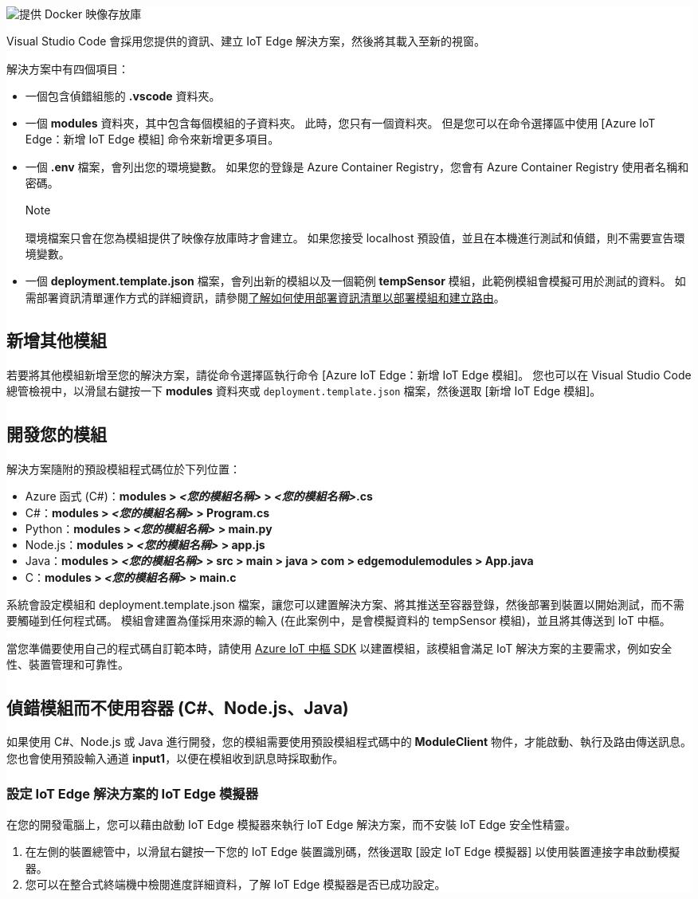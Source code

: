    ![提供 Docker 映像存放庫](./media/how-to-develop-csharp-module/repository.png)

Visual Studio Code 會採用您提供的資訊、建立 IoT Edge 解決方案，然後將其載入至新的視窗。

解決方案中有四個項目：

- 一個包含偵錯組態的 **.vscode** 資料夾。

- 一個 **modules** 資料夾，其中包含每個模組的子資料夾。 此時，您只有一個資料夾。 但是您可以在命令選擇區中使用 [Azure IoT Edge：新增 IoT Edge 模組] 命令來新增更多項目。

- 一個 **.env** 檔案，會列出您的環境變數。 如果您的登錄是 Azure Container Registry，您會有 Azure Container Registry 使用者名稱和密碼。

  > [!NOTE]
  > 環境檔案只會在您為模組提供了映像存放庫時才會建立。 如果您接受 localhost 預設值，並且在本機進行測試和偵錯，則不需要宣告環境變數。

- 一個 **deployment.template.json** 檔案，會列出新的模組以及一個範例 **tempSensor** 模組，此範例模組會模擬可用於測試的資料。 如需部署資訊清單運作方式的詳細資訊，請參閱[了解如何使用部署資訊清單以部署模組和建立路由](module-composition.md)。

## <a name="add-additional-modules"></a>新增其他模組

若要將其他模組新增至您的解決方案，請從命令選擇區執行命令 [Azure IoT Edge：新增 IoT Edge 模組]。 您也可以在 Visual Studio Code 總管檢視中，以滑鼠右鍵按一下 **modules** 資料夾或 `deployment.template.json` 檔案，然後選取 [新增 IoT Edge 模組]。

## <a name="develop-your-module"></a>開發您的模組

解決方案隨附的預設模組程式碼位於下列位置：

- Azure 函式 (C#)：**modules > *&lt;您的模組名稱&gt;* > *&lt;您的模組名稱&gt;*.cs**
- C#：**modules > *&lt;您的模組名稱&gt;* > Program.cs**
- Python：**modules > *&lt;您的模組名稱&gt;* > main.py**
- Node.js：**modules > *&lt;您的模組名稱&gt;* > app.js**
- Java：**modules > *&lt;您的模組名稱&gt;* > src > main > java > com > edgemodulemodules > App.java**
- C：**modules > *&lt;您的模組名稱&gt;* > main.c**

系統會設定模組和 deployment.template.json 檔案，讓您可以建置解決方案、將其推送至容器登錄，然後部署到裝置以開始測試，而不需要觸碰到任何程式碼。 模組會建置為僅採用來源的輸入 (在此案例中，是會模擬資料的 tempSensor 模組)，並且將其傳送到 IoT 中樞。

當您準備要使用自己的程式碼自訂範本時，請使用 [Azure IoT 中樞 SDK](../iot-hub/iot-hub-devguide-sdks.md) 以建置模組，該模組會滿足 IoT 解決方案的主要需求，例如安全性、裝置管理和可靠性。

## <a name="debug-a-module-without-a-container-c-nodejs-java"></a>偵錯模組而不使用容器 (C#、Node.js、Java)

如果使用 C#、Node.js 或 Java 進行開發，您的模組需要使用預設模組程式碼中的 **ModuleClient** 物件，才能啟動、執行及路由傳送訊息。 您也會使用預設輸入通道 **input1**，以便在模組收到訊息時採取動作。

### <a name="set-up-iot-edge-simulator-for-iot-edge-solution"></a>設定 IoT Edge 解決方案的 IoT Edge 模擬器

在您的開發電腦上，您可以藉由啟動 IoT Edge 模擬器來執行 IoT Edge 解決方案，而不安裝 IoT Edge 安全性精靈。

1. 在左側的裝置總管中，以滑鼠右鍵按一下您的 IoT Edge 裝置識別碼，然後選取 [設定 IoT Edge 模擬器] 以使用裝置連接字串啟動模擬器。
1. 您可以在整合式終端機中檢閱進度詳細資料，了解 IoT Edge 模擬器是否已成功設定。
